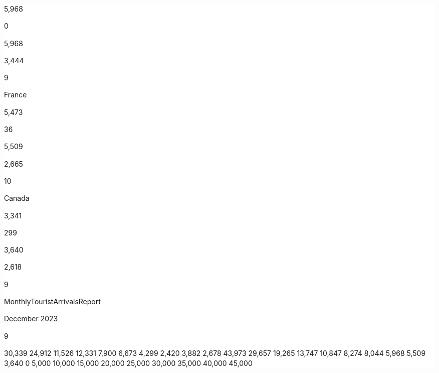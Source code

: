 5,968
 
0
 
5,968
 
3,444
 
9
 
France
 
5,473
 
36
 
5,509
 
2,665
 
10
 
Canada 
 
3,341
 
299
 
3,640
 
2,618
 
9
 
MonthlyTouristArrivalsReport 

 
December 
2023
 
 
9
 
30,339
24,912
11,526
12,331
7,900
6,673
4,299
2,420
3,882
2,678
43,973
29,657
19,265
13,747
10,847
8,274
8,044
5,968
5,509
3,640
0
5,000
10,000
15,000
20,000
25,000
30,000
35,000
40,000
45,000